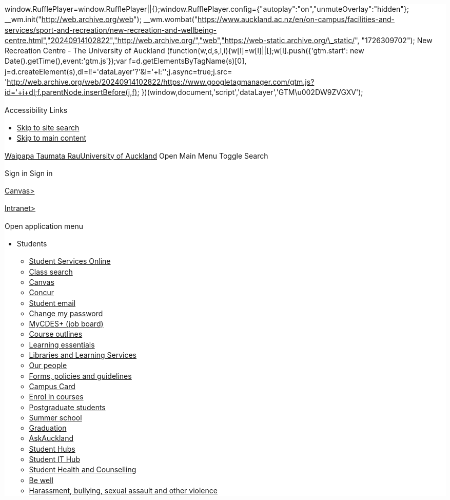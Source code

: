 window.RufflePlayer=window.RufflePlayer||{};window.RufflePlayer.config={"autoplay":"on","unmuteOverlay":"hidden"}; \_\_wm.init("http://web.archive.org/web"); \_\_wm.wombat("https://www.auckland.ac.nz/en/on-campus/facilities-and-services/sport-and-recreation/new-recreation-and-wellbeing-centre.html","20240914102822","http://web.archive.org/","web","https://web-static.archive.org/\_static/", "1726309702");    New Recreation Centre - The University of Auckland       (function(w,d,s,l,i){w\[l\]=w\[l\]||\[\];w\[l\].push({'gtm.start': new Date().getTime(),event:'gtm.js'});var f=d.getElementsByTagName(s)\[0\], j=d.createElement(s),dl=l!='dataLayer'?'&l='+l:'';j.async=true;j.src= 'http://web.archive.org/web/20240914102822/https://www.googletagmanager.com/gtm.js?id='+i+dl;f.parentNode.insertBefore(j,f); })(window,document,'script','dataLayer','GTM\\u002DW9ZVGXV'); 

Accessibility Links

*   [Skip to site search](#site-search)
*   [Skip to main content](#main-content)

[Waipapa Taumata RauUniversity of Auckland](/web/20240914102822/https://www.auckland.ac.nz/) Open Main Menu Toggle Search

Sign in Sign in

[Canvas\>](http://web.archive.org/web/20240914102822/https://canvas.auckland.ac.nz/)

[Intranet\>](http://web.archive.org/web/20240914102822/https://www.staff.auckland.ac.nz/en.html)

Open application menu

*   Students
    
    *   [Student Services Online](http://web.archive.org/web/20240914102822/http://www.student.auckland.ac.nz/)
    *   [Class search](http://web.archive.org/web/20240914102822/https://www.student.guest.auckland.ac.nz/guest-class-search)
    *   [Canvas](http://web.archive.org/web/20240914102822/https://canvas.auckland.ac.nz/)
    *   [Concur](http://web.archive.org/web/20240914102822/http://www.concursolutions.auckland.ac.nz/)
    *   [Student email](http://web.archive.org/web/20240914102822/http://mail.aucklanduni.ac.nz/)
    *   [Change my password](/web/20240914102822/https://www.auckland.ac.nz/en/about-us/about-the-university/identity-and-access-management/password-management.html)
    *   [MyCDES+ (job board)](http://web.archive.org/web/20240914102822/https://auckland.careercentre.me/welcome/university-of-auckland)
    *   [Course outlines](http://web.archive.org/web/20240914102822/https://courseoutline.auckland.ac.nz/dco/course)
    *   [Learning essentials](http://web.archive.org/web/20240914102822/https://learningessentials.auckland.ac.nz/)
    *   [Libraries and Learning Services](/web/20240914102822/https://www.auckland.ac.nz/en/library.html)
    *   [Our people](http://web.archive.org/web/20240914102822/https://profiles.auckland.ac.nz/)
    *   [Forms, policies and guidelines](/web/20240914102822/https://www.auckland.ac.nz/en/students/forms-policies-and-guidelines.html)
    *   [Campus Card](/web/20240914102822/https://www.auckland.ac.nz/en/students/newstudents/campus-card.html)
    *   [Enrol in courses](/web/20240914102822/https://www.auckland.ac.nz/en/study/applications-and-admissions/enrolment.html)
    *   [Postgraduate students](/web/20240914102822/https://www.auckland.ac.nz/en/students/academic-information/postgraduate-students.html)
    *   [Summer school](/web/20240914102822/https://www.auckland.ac.nz/en/students/academic-information/summer-school.html)
    *   [Graduation](/web/20240914102822/https://www.auckland.ac.nz/en/students/academic-information/graduation.html)
    *   [AskAuckland](http://web.archive.org/web/20240914102822/https://uoa.custhelp.com/)
    *   [Student Hubs](/web/20240914102822/https://www.auckland.ac.nz/en/students/student-hubs.html)
    *   [Student IT Hub](/web/20240914102822/https://www.auckland.ac.nz/en/students/student-support/student-it-hub.html)
    *   [Student Health and Counselling](/web/20240914102822/https://www.auckland.ac.nz/en/students/student-support/personal-support/student-health-counselling.html)
    *   [Be well](/web/20240914102822/https://www.auckland.ac.nz/en/students/student-support/personal-support/be-well.html)
    *   [Harassment, bullying, sexual assault and other violence](/web/20240914102822/https://www.auckland.ac.nz/en/about-us/emergency-information/harassment-bullying-sexual-assault-violence.html)